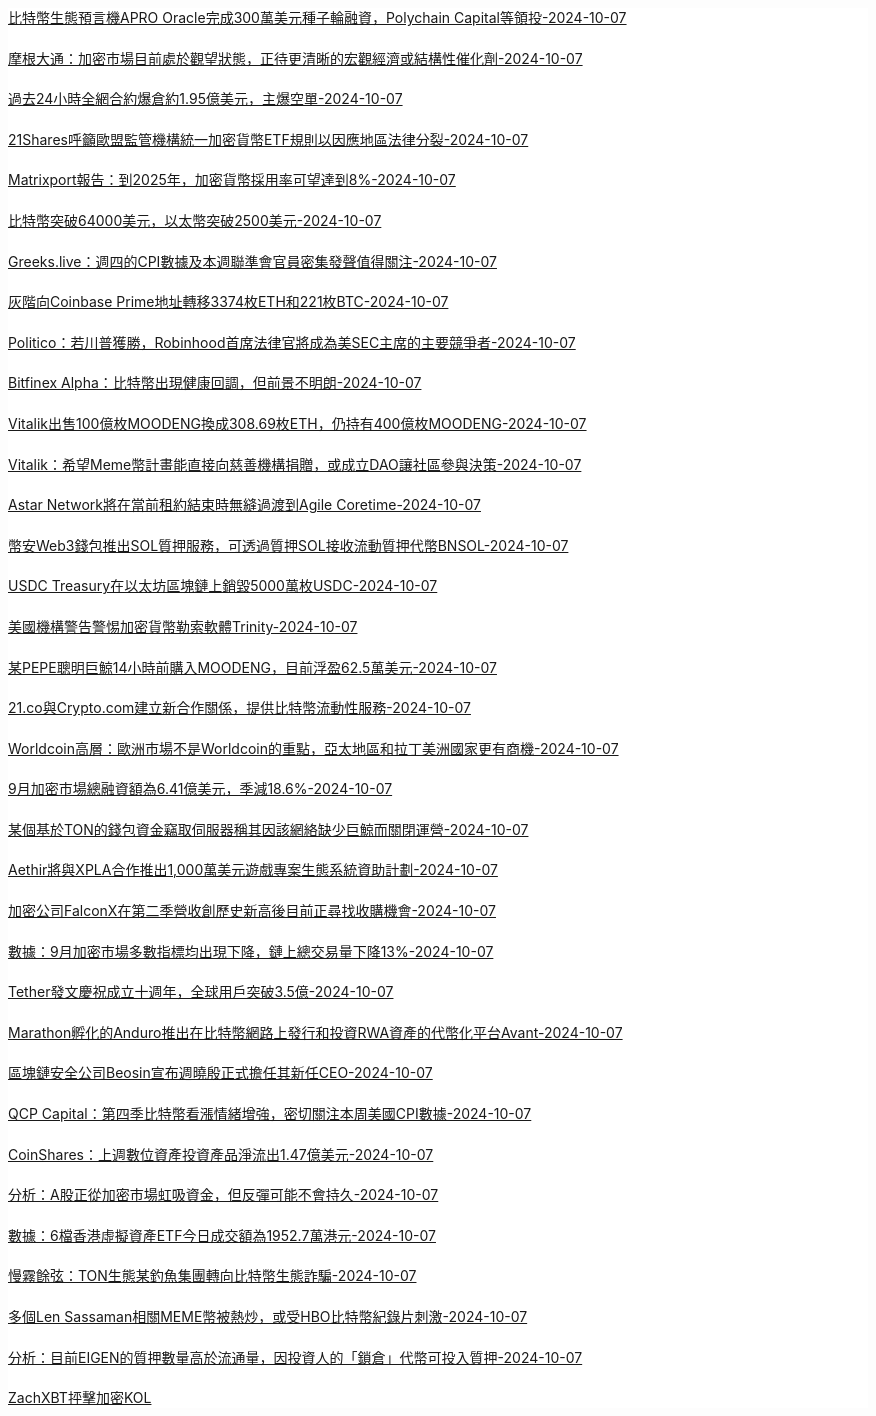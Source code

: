 <a target=_blank rel=nofollow href="https://www.panewslab.com/zh_hk/sqarticledetails/rsfh5v1pFt.html" >比特幣生態預言機APRO Oracle完成300萬美元種子輪融資，Polychain Capital等領投-2024-10-07</a><br/><br/><a target=_blank rel=nofollow href="https://www.panewslab.com/zh_hk/sqarticledetails/g9qu0446Ft.html" >摩根大通：加密市場目前處於觀望狀態，正待更清晰的宏觀經濟或結構性催化劑-2024-10-07</a><br/><br/><a target=_blank rel=nofollow href="https://www.panewslab.com/zh_hk/sqarticledetails/bx2gysctFt.html" >過去24小時全網合約爆倉約1.95億美元，主爆空單-2024-10-07</a><br/><br/><a target=_blank rel=nofollow href="https://www.panewslab.com/zh_hk/sqarticledetails/n11rwgxeFt.html" >21Shares呼籲歐盟監管機構統一加密貨幣ETF規則以因應地區法律分裂-2024-10-07</a><br/><br/><a target=_blank rel=nofollow href="https://www.panewslab.com/zh_hk/sqarticledetails/hqrv8cxdFt.html" >Matrixport報告：到2025年，加密貨幣採用率可望達到8%-2024-10-07</a><br/><br/><a target=_blank rel=nofollow href="https://www.panewslab.com/zh_hk/sqarticledetails/ek4yjpenFt.html" >比特幣突破64000美元，以太幣突破2500美元-2024-10-07</a><br/><br/><a target=_blank rel=nofollow href="https://www.panewslab.com/zh_hk/sqarticledetails/a9pftxjaFt.html" >Greeks.live：週四的CPI數據及本週聯準會官員密集發聲值得關注-2024-10-07</a><br/><br/><a target=_blank rel=nofollow href="https://www.panewslab.com/zh_hk/sqarticledetails/66yjp2xrFt.html" >灰階向Coinbase Prime地址轉移3374枚ETH和221枚BTC-2024-10-07</a><br/><br/><a target=_blank rel=nofollow href="https://www.panewslab.com/zh_hk/sqarticledetails/tpv06dc3Ft.html" >Politico：若川普獲勝，Robinhood首席法律官將成為美SEC主席的主要競爭者-2024-10-07</a><br/><br/><a target=_blank rel=nofollow href="https://www.panewslab.com/zh_hk/sqarticledetails/tdl7y2o3Ft.html" >Bitfinex Alpha：比特幣出現健康回調，但前景不明朗-2024-10-07</a><br/><br/><a target=_blank rel=nofollow href="https://www.panewslab.com/zh_hk/sqarticledetails/14t2ov6gFt.html" >Vitalik出售100億枚MOODENG換成308.69枚ETH，仍持有400億枚MOODENG-2024-10-07</a><br/><br/><a target=_blank rel=nofollow href="https://www.panewslab.com/zh_hk/sqarticledetails/6d052go2Ft.html" >Vitalik：希望Meme幣計畫能直接向慈善機構捐贈，或成立DAO讓社區參與決策-2024-10-07</a><br/><br/><a target=_blank rel=nofollow href="https://www.panewslab.com/zh_hk/sqarticledetails/9pzt8jqjFt.html" >Astar Network將在當前租約結束時無縫過渡到Agile Coretime-2024-10-07</a><br/><br/><a target=_blank rel=nofollow href="https://www.panewslab.com/zh_hk/sqarticledetails/g079v7ldFt.html" >幣安Web3錢包推出SOL質押服務，可透過質押SOL接收流動質押代幣BNSOL-2024-10-07</a><br/><br/><a target=_blank rel=nofollow href="https://www.panewslab.com/zh_hk/sqarticledetails/ljzot1qjFt.html" >USDC Treasury在以太坊區塊鏈上銷毀5000萬枚USDC-2024-10-07</a><br/><br/><a target=_blank rel=nofollow href="https://www.panewslab.com/zh_hk/sqarticledetails/ibe73kt5Ft.html" >美國機構警告警惕加密貨幣勒索軟體Trinity-2024-10-07</a><br/><br/><a target=_blank rel=nofollow href="https://www.panewslab.com/zh_hk/sqarticledetails/g6z980kjFt.html" >某PEPE聰明巨鯨14小時前購入MOODENG，目前浮盈62.5萬美元-2024-10-07</a><br/><br/><a target=_blank rel=nofollow href="https://www.panewslab.com/zh_hk/sqarticledetails/djtn2888Ft.html" >21.co與Crypto.com建立新合作關係，提供比特幣流動性服務-2024-10-07</a><br/><br/><a target=_blank rel=nofollow href="https://www.panewslab.com/zh_hk/sqarticledetails/2691y2j5Ft.html" >Worldcoin高層：歐洲市場不是Worldcoin的重點，亞太地區和拉丁美洲國家更有商機-2024-10-07</a><br/><br/><a target=_blank rel=nofollow href="https://www.panewslab.com/zh_hk/sqarticledetails/mf5go9bgFt.html" >9月加密市場總融資額為6.41億美元，季減18.6%-2024-10-07</a><br/><br/><a target=_blank rel=nofollow href="https://www.panewslab.com/zh_hk/sqarticledetails/6863dzc1Ft.html" >某個基於TON的錢包資金竊取伺服器稱其因該網絡缺少巨鯨而關閉運營-2024-10-07</a><br/><br/><a target=_blank rel=nofollow href="https://www.panewslab.com/zh_hk/sqarticledetails/70t13hs3Ft.html" >Aethir將與XPLA合作推出1,000萬美元遊戲專案生態系統資助計劃-2024-10-07</a><br/><br/><a target=_blank rel=nofollow href="https://www.panewslab.com/zh_hk/sqarticledetails/r3c4uioaFt.html" >加密公司FalconX在第二季營收創歷史新高後目前正尋找收購機會-2024-10-07</a><br/><br/><a target=_blank rel=nofollow href="https://www.panewslab.com/zh_hk/sqarticledetails/7hr5cbxtFt.html" >數據：9月加密市場多數指標均出現下降，鏈上總交易量下降13%-2024-10-07</a><br/><br/><a target=_blank rel=nofollow href="https://www.panewslab.com/zh_hk/sqarticledetails/kqdziz0tFt.html" >Tether發文慶祝成立十週年，全球用戶突破3.5億-2024-10-07</a><br/><br/><a target=_blank rel=nofollow href="https://www.panewslab.com/zh_hk/sqarticledetails/uxi3gp9zFt.html" >Marathon孵化的Anduro推出在比特幣網路上發行和投資RWA資產的代幣化平台Avant-2024-10-07</a><br/><br/><a target=_blank rel=nofollow href="https://www.panewslab.com/zh_hk/sqarticledetails/sbltfqgiFt.html" >區塊鏈安全公司Beosin宣布週曉殷正式擔任其新任CEO-2024-10-07</a><br/><br/><a target=_blank rel=nofollow href="https://www.panewslab.com/zh_hk/sqarticledetails/vfzkw6shFt.html" >QCP Capital：第四季比特幣看漲情緒增強，密切關注本周美國CPI數據-2024-10-07</a><br/><br/><a target=_blank rel=nofollow href="https://www.panewslab.com/zh_hk/sqarticledetails/yuamr1s7Ft.html" >CoinShares：上週數位資產投資產品淨流出1.47億美元-2024-10-07</a><br/><br/><a target=_blank rel=nofollow href="https://www.panewslab.com/zh_hk/sqarticledetails/d133gqsoFt.html" >分析：A股正從加密市場虹吸資金，但反彈可能不會持久-2024-10-07</a><br/><br/><a target=_blank rel=nofollow href="https://www.panewslab.com/zh_hk/sqarticledetails/dl8k7w28Ft.html" >數據：6檔香港虛擬資產ETF今日成交額為1952.7萬港元-2024-10-07</a><br/><br/><a target=_blank rel=nofollow href="https://www.panewslab.com/zh_hk/sqarticledetails/m69nsi7bFt.html" >慢霧餘弦：TON生態某釣魚集團轉向比特幣生態詐騙-2024-10-07</a><br/><br/><a target=_blank rel=nofollow href="https://www.panewslab.com/zh_hk/sqarticledetails/9lwmztnfFt.html" >多個Len Sassaman相關MEME幣被熱炒，或受HBO比特幣紀錄片刺激-2024-10-07</a><br/><br/><a target=_blank rel=nofollow href="https://www.panewslab.com/zh_hk/sqarticledetails/3dgac4yoFt.html" >分析：目前EIGEN的質押數量高於流通量，因投資人的「鎖倉」代幣可投入質押-2024-10-07</a><br/><br/><a target=_blank rel=nofollow href="https://www.panewslab.com/zh_hk/sqarticledetails/ud6n0mg4Ft.html" >ZachXBT抨擊加密KOL